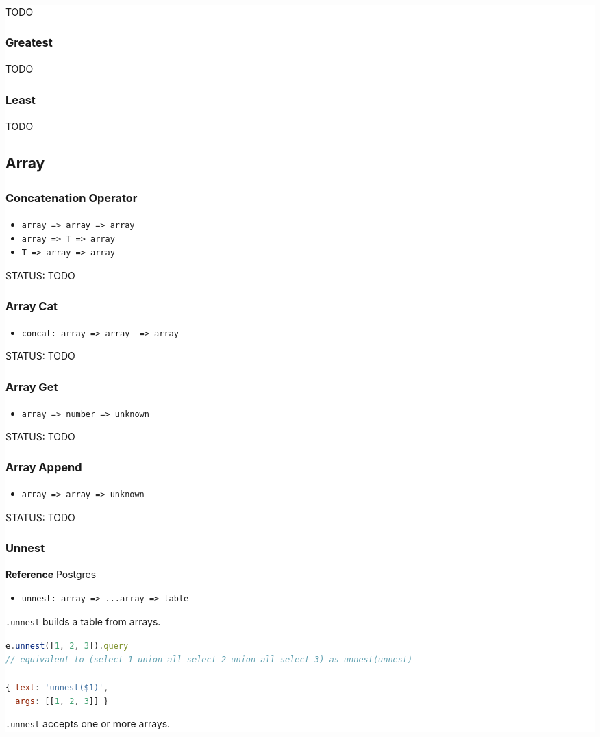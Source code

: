 TODO

### Greatest

TODO

### Least

TODO

## Array

### Concatenation Operator

* `array => array => array`
* `array => T => array`
* `T => array => array`

STATUS: TODO

### Array Cat

* `concat: array => array  => array`

STATUS: TODO

### Array Get

* `array => number => unknown`

STATUS: TODO

### Array Append

* `array => array => unknown`

STATUS: TODO

### Unnest

**Reference** [Postgres](https://www.postgresql.org/docs/current/functions-array.html#ARRAY-FUNCTIONS-TABLE)

* `unnest: array => ...array => table`

`.unnest` builds a table from arrays. 

```js
e.unnest([1, 2, 3]).query
// equivalent to (select 1 union all select 2 union all select 3) as unnest(unnest)

{ text: 'unnest($1)',
  args: [[1, 2, 3]] }
```

`.unnest` accepts one or more arrays.
